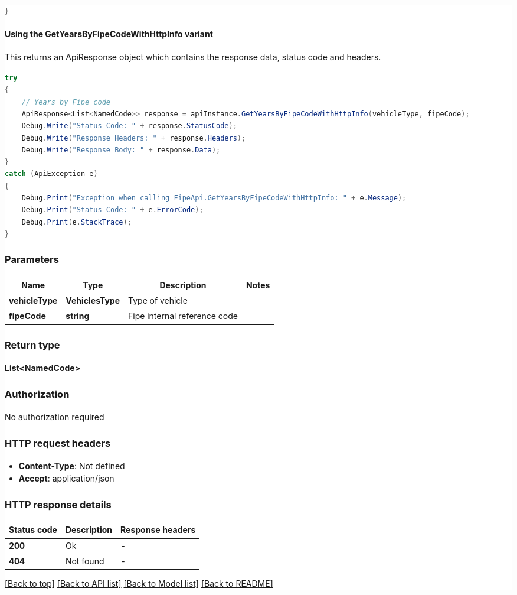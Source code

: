 ```csharp
}
```

#### Using the GetYearsByFipeCodeWithHttpInfo variant
This returns an ApiResponse object which contains the response data, status code and headers.

```csharp
try
{
    // Years by Fipe code
    ApiResponse<List<NamedCode>> response = apiInstance.GetYearsByFipeCodeWithHttpInfo(vehicleType, fipeCode);
    Debug.Write("Status Code: " + response.StatusCode);
    Debug.Write("Response Headers: " + response.Headers);
    Debug.Write("Response Body: " + response.Data);
}
catch (ApiException e)
{
    Debug.Print("Exception when calling FipeApi.GetYearsByFipeCodeWithHttpInfo: " + e.Message);
    Debug.Print("Status Code: " + e.ErrorCode);
    Debug.Print(e.StackTrace);
}
```

### Parameters

| Name | Type | Description | Notes |
|------|------|-------------|-------|
| **vehicleType** | **VehiclesType** | Type of vehicle |  |
| **fipeCode** | **string** | Fipe internal reference code |  |

### Return type

[**List&lt;NamedCode&gt;**](NamedCode.md)

### Authorization

No authorization required

### HTTP request headers

 - **Content-Type**: Not defined
 - **Accept**: application/json


### HTTP response details
| Status code | Description | Response headers |
|-------------|-------------|------------------|
| **200** | Ok |  -  |
| **404** | Not found |  -  |

[[Back to top]](#) [[Back to API list]](../README.md#documentation-for-api-endpoints) [[Back to Model list]](../README.md#documentation-for-models) [[Back to README]](../README.md)

